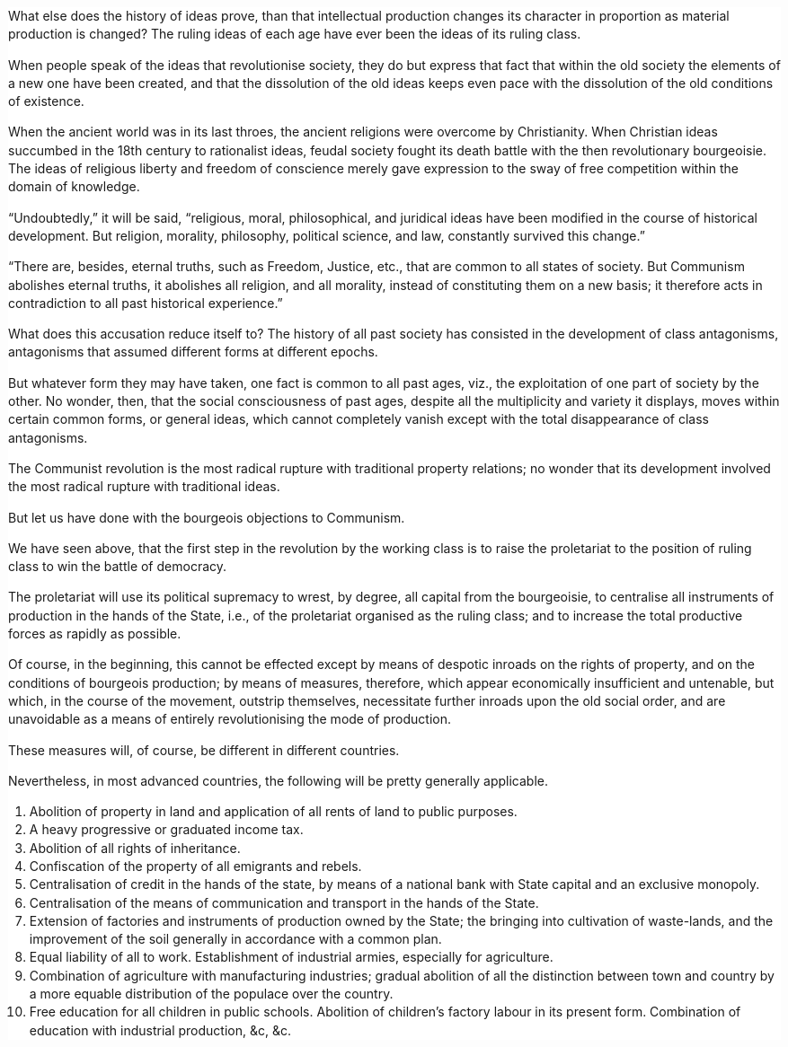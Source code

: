 What else does the history of ideas prove, than that intellectual production changes its character in proportion as material production is changed? The ruling ideas of each age have ever been the ideas of its ruling class.

When people speak of the ideas that revolutionise society, they do but express that fact that within the old society the elements of a new one have been created, and that the dissolution of the old ideas keeps even pace with the dissolution of the old conditions of existence.

When the ancient world was in its last throes, the ancient religions were overcome by Christianity. When Christian ideas succumbed in the 18th century to rationalist ideas, feudal society fought its death battle with the then revolutionary bourgeoisie. The ideas of religious liberty and freedom of conscience merely gave expression to the sway of free competition within the domain of knowledge.

“Undoubtedly,” it will be said, “religious, moral, philosophical, and juridical ideas have been modified in the course of historical development. But religion, morality, philosophy, political science, and law, constantly survived this change.”

“There are, besides, eternal truths, such as Freedom, Justice, etc., that are common to all states of society. But Communism abolishes eternal truths, it abolishes all religion, and all morality, instead of constituting them on a new basis; it therefore acts in contradiction to all past historical experience.”

What does this accusation reduce itself to? The history of all past society has consisted in the development of class antagonisms, antagonisms that assumed different forms at different epochs.

But whatever form they may have taken, one fact is common to all past ages, viz., the exploitation of one part of society by the other. No wonder, then, that the social consciousness of past ages, despite all the multiplicity and variety it displays, moves within certain common forms, or general ideas, which cannot completely vanish except with the total disappearance of class antagonisms.

The Communist revolution is the most radical rupture with traditional property relations; no wonder that its development involved the most radical rupture with traditional ideas.

But let us have done with the bourgeois objections to Communism.

We have seen above, that the first step in the revolution by the working class is to raise the proletariat to the position of ruling class to win the battle of democracy.

The proletariat will use its political supremacy to wrest, by degree, all capital from the bourgeoisie, to centralise all instruments of production in the hands of the State, i.e., of the proletariat organised as the ruling class; and to increase the total productive forces as rapidly as possible.

Of course, in the beginning, this cannot be effected except by means of despotic inroads on the rights of property, and on the conditions of bourgeois production; by means of measures, therefore, which appear economically insufficient and untenable, but which, in the course of the movement, outstrip themselves, necessitate further inroads upon the old social order, and are unavoidable as a means of entirely revolutionising the mode of production.

These measures will, of course, be different in different countries.

Nevertheless, in most advanced countries, the following will be pretty generally applicable.

1. Abolition of property in land and application of all rents of land to public purposes.
2. A heavy progressive or graduated income tax.
3. Abolition of all rights of inheritance.
4. Confiscation of the property of all emigrants and rebels.
5. Centralisation of credit in the hands of the state, by means of a national bank with State capital and an exclusive monopoly.
6. Centralisation of the means of communication and transport in the hands of the State.
7. Extension of factories and instruments of production owned by the State; the bringing into cultivation of waste-lands, and the improvement of the soil generally in accordance with a common plan.
8. Equal liability of all to work. Establishment of industrial armies, especially for agriculture.
9. Combination of agriculture with manufacturing industries; gradual abolition of all the distinction between town and country by a more equable distribution of the populace over the country.
10. Free education for all children in public schools. Abolition of children’s factory labour in its present form. Combination of education with industrial production, &c, &c.
